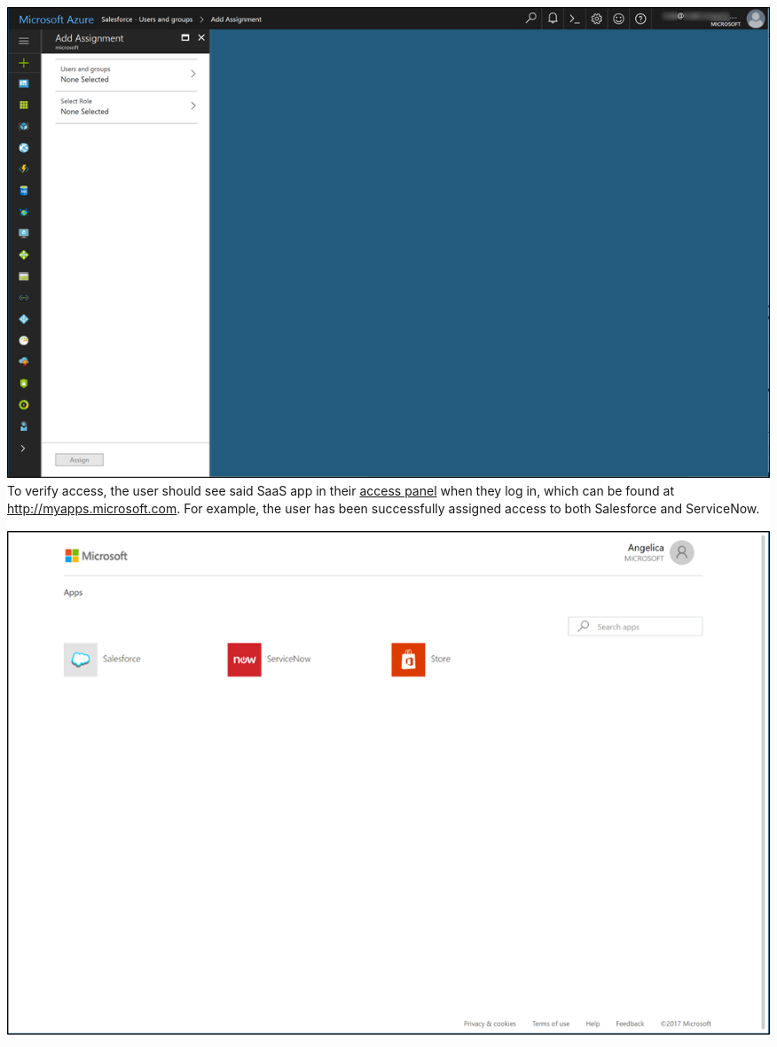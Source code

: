 ![](media/migrate-adfs-apps-to-azure/migrate7.png)
To verify access, the user should see said SaaS app in their [access panel](https://docs.microsoft.com/azure/active-directory/active-directory-saas-access-panel-introduction) when they log in, which can be found at http://myapps.microsoft.com. For example, the user has been successfully assigned access to both Salesforce and ServiceNow.

![](media/migrate-adfs-apps-to-azure/migrate8.png)

